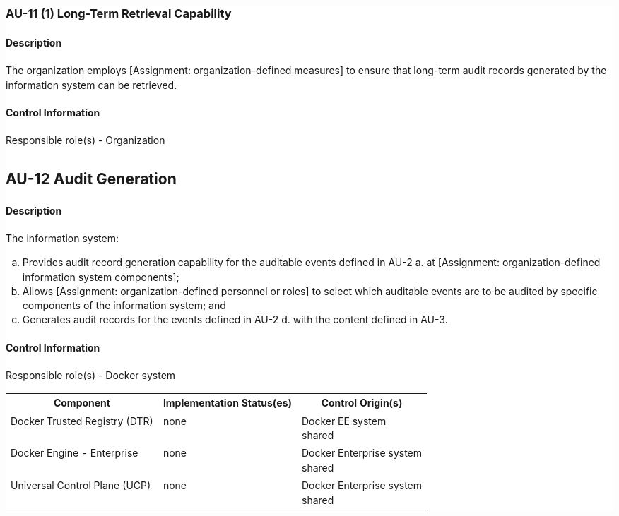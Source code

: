 </div>
</div>

### AU-11 (1) Long-Term Retrieval Capability

#### Description

The organization employs [Assignment: organization-defined measures] to ensure that long-term audit records generated by the information system can be retrieved.

#### Control Information

Responsible role(s) - Organization

## AU-12 Audit Generation

#### Description

The information system:
<ol type="a">
<li>Provides audit record generation capability for the auditable events defined in AU-2 a. at [Assignment: organization-defined information system components];</li>
<li>Allows [Assignment: organization-defined personnel or roles] to select which auditable events are to be audited by specific components of the information system; and</li>
<li>Generates audit records for the events defined in AU-2 d. with the content defined in AU-3.</li>
</ol>

#### Control Information

Responsible role(s) - Docker system

<table>
<tr>
<th>Component</th>
<th>Implementation Status(es)</th>
<th>Control Origin(s)</th>
</tr>
<tr>
<td>Docker Trusted Registry (DTR)</td>
<td>none<br/></td>
<td>Docker EE system<br/>shared<br/></td>
</tr>
<tr>
<td>Docker Engine - Enterprise</td>
<td>none<br/></td>
<td>Docker Enterprise system<br/>shared<br/></td>
</tr>
<tr>
<td>Universal Control Plane (UCP)</td>
<td>none<br/></td>
<td>Docker Enterprise system<br/>shared<br/></td>
</tr>
</table>
